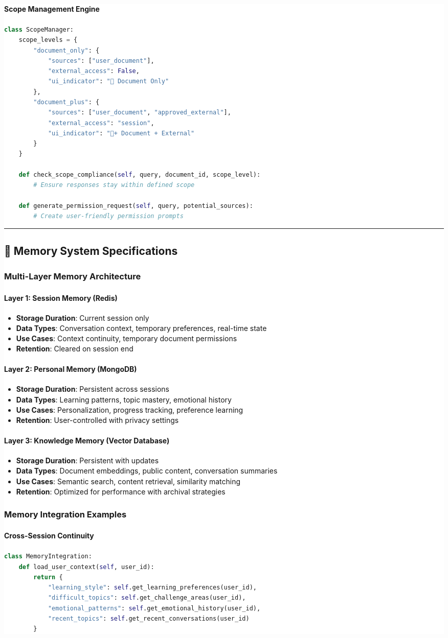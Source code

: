 #### **Scope Management Engine**
```python
class ScopeManager:
    scope_levels = {
        "document_only": {
            "sources": ["user_document"],
            "external_access": False,
            "ui_indicator": "📄 Document Only"
        },
        "document_plus": {
            "sources": ["user_document", "approved_external"],
            "external_access": "session",
            "ui_indicator": "📄+ Document + External"
        }
    }
    
    def check_scope_compliance(self, query, document_id, scope_level):
        # Ensure responses stay within defined scope
        
    def generate_permission_request(self, query, potential_sources):
        # Create user-friendly permission prompts
```

---

## 🧠 Memory System Specifications

### **Multi-Layer Memory Architecture**

#### **Layer 1: Session Memory (Redis)**
- **Storage Duration**: Current session only
- **Data Types**: Conversation context, temporary preferences, real-time state
- **Use Cases**: Context continuity, temporary document permissions
- **Retention**: Cleared on session end

#### **Layer 2: Personal Memory (MongoDB)**
- **Storage Duration**: Persistent across sessions
- **Data Types**: Learning patterns, topic mastery, emotional history
- **Use Cases**: Personalization, progress tracking, preference learning
- **Retention**: User-controlled with privacy settings

#### **Layer 3: Knowledge Memory (Vector Database)**
- **Storage Duration**: Persistent with updates
- **Data Types**: Document embeddings, public content, conversation summaries
- **Use Cases**: Semantic search, content retrieval, similarity matching
- **Retention**: Optimized for performance with archival strategies

### **Memory Integration Examples**

#### **Cross-Session Continuity**
```python
class MemoryIntegration:
    def load_user_context(self, user_id):
        return {
            "learning_style": self.get_learning_preferences(user_id),
            "difficult_topics": self.get_challenge_areas(user_id),
            "emotional_patterns": self.get_emotional_history(user_id),
            "recent_topics": self.get_recent_conversations(user_id)
        }
```

